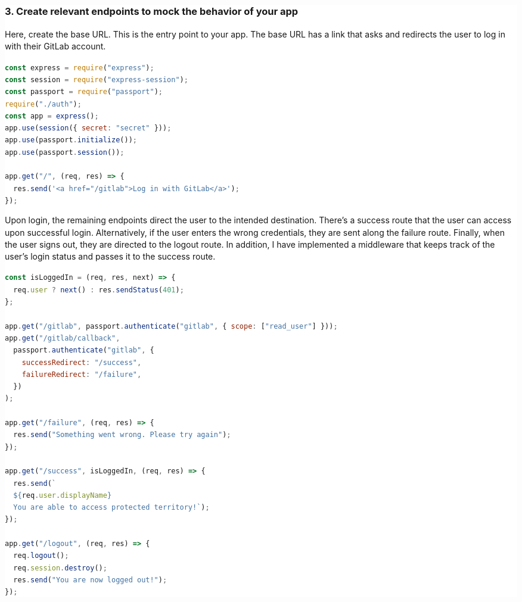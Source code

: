### 3. Create relevant endpoints to mock the behavior of your app

Here, create the base URL. This is the entry point to your app. The base URL has a link that asks and redirects the user to log in with their GitLab account.

```js
const express = require("express");
const session = require("express-session");
const passport = require("passport");
require("./auth");
const app = express();
app.use(session({ secret: "secret" }));
app.use(passport.initialize());
app.use(passport.session());

app.get("/", (req, res) => {
  res.send('<a href="/gitlab">Log in with GitLab</a>');
});
```

Upon login, the remaining endpoints direct the user to the intended destination. There’s a success route that the user can access upon successful login. Alternatively, if the user enters the wrong credentials, they are sent along the failure route. Finally, when the user signs out, they are directed to the logout route. In addition, I have implemented a middleware that keeps track of the user’s login status and passes it to the success route.

```js
const isLoggedIn = (req, res, next) => {
  req.user ? next() : res.sendStatus(401);
};

app.get("/gitlab", passport.authenticate("gitlab", { scope: ["read_user"] }));
app.get("/gitlab/callback",
  passport.authenticate("gitlab", {
    successRedirect: "/success",
    failureRedirect: "/failure",
  })
);

app.get("/failure", (req, res) => {
  res.send("Something went wrong. Please try again");
});

app.get("/success", isLoggedIn, (req, res) => {
  res.send(`
  ${req.user.displayName}
  You are able to access protected territory!`);
});

app.get("/logout", (req, res) => {
  req.logout();
  req.session.destroy();
  res.send("You are now logged out!");
});
```
